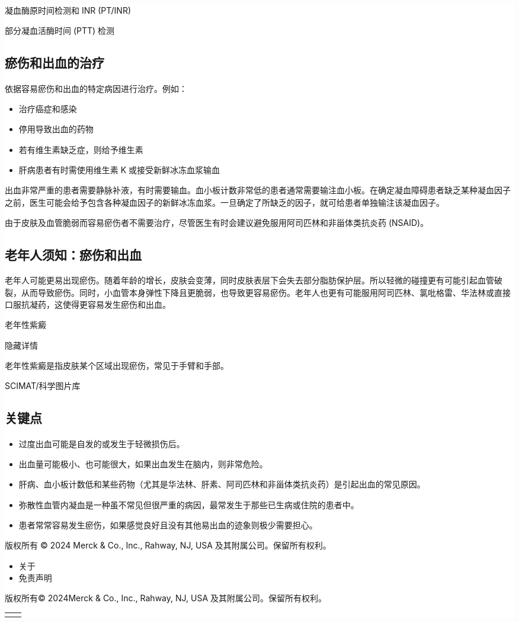 凝血酶原时间检测和 INR (PT/INR)



部分凝血活酶时间 (PTT) 检测



## 瘀伤和出血的治疗

依据容易瘀伤和出血的特定病因进行治疗。例如：

- 治疗癌症和感染

- 停用导致出血的药物

- 若有维生素缺乏症，则给予维生素

- 肝病患者有时需使用维生素 K 或接受新鲜冰冻血浆输血


出血非常严重的患者需要静脉补液，有时需要输血。血小板计数非常低的患者通常需要输注血小板。在确定凝血障碍患者缺乏某种凝血因子之前，医生可能会给予包含各种凝血因子的新鲜冰冻血浆。一旦确定了所缺乏的因子，就可给患者单独输注该凝血因子。

由于皮肤及血管脆弱而容易瘀伤者不需要治疗，尽管医生有时会建议避免服用阿司匹林和非甾体类抗炎药 (NSAID)。

## 老年人须知：瘀伤和出血

老年人可能更易出现瘀伤。随着年龄的增长，皮肤会变薄，同时皮肤表层下会失去部分脂肪保护层。所以轻微的碰撞更有可能引起血管破裂，从而导致瘀伤。同时，小血管本身弹性下降且更脆弱，也导致更容易瘀伤。老年人也更有可能服用阿司匹林、氯吡格雷、华法林或直接口服抗凝药，这使得更容易发生瘀伤和出血。

老年性紫癜



隐藏详情

老年性紫癜是指皮肤某个区域出现瘀伤，常见于手臂和手部。

SCIMAT/科学图片库

## 关键点

- 过度出血可能是自发的或发生于轻微损伤后。

- 出血量可能极小、也可能很大，如果出血发生在脑内，则非常危险。

- 肝病、血小板计数低和某些药物（尤其是华法林、肝素、阿司匹林和非甾体类抗炎药）是引起出血的常见原因。

- 弥散性血管内凝血是一种虽不常见但很严重的病因，最常发生于那些已生病或住院的患者中。

- 患者常常容易发生瘀伤，如果感觉良好且没有其他易出血的迹象则极少需要担心。




版权所有 © 2024
Merck & Co., Inc., Rahway, NJ, USA 及其附属公司。保留所有权利。

- 关于
- 免责声明

版权所有© 2024Merck & Co., Inc., Rahway, NJ, USA 及其附属公司。保留所有权利。

|     |     |
| --- | --- |
|  |  |